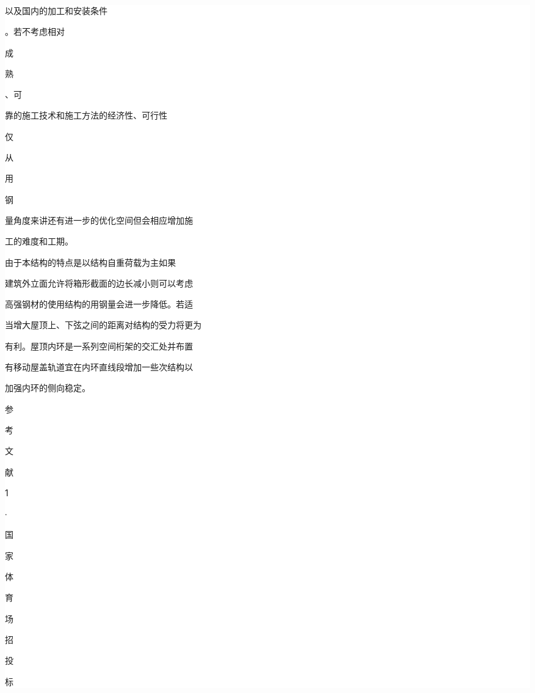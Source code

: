 以及国内的加工和安装条件

。若不考虑相对

成

熟

、可

靠的施工技术和施工方法的经济性、可行性

仅

从

用

钢

量角度来讲还有进一步的优化空间但会相应增加施

工的难度和工期。

由于本结构的特点是以结构自重荷载为主如果

建筑外立面允许将箱形截面的边长减小则可以考虑

高强钢材的使用结构的用钢量会进一步降低。若适

当增大屋顶上、下弦之间的距离对结构的受力将更为

有利。屋顶内环是一系列空间桁架的交汇处并布置

有移动屋盖轨道宜在内环直线段增加一些次结构以

加强内环的侧向稳定。

参

考

文

献

1

∙

国

家

体

育

场

招

投

标
